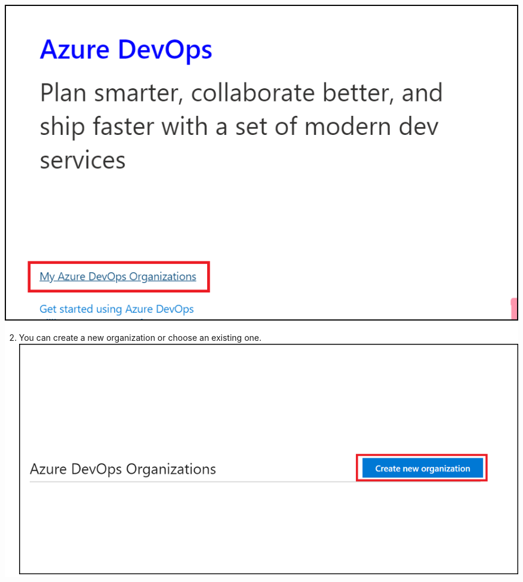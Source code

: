 ![My orgs](../../definitive-healthcare/azure-pipelines-cicd/images/My-orgs.png)

2. You can create a new organization or choose an existing one. 
![Create new Org](../../definitive-healthcare/azure-pipelines-cicd/images/new-org.png)
